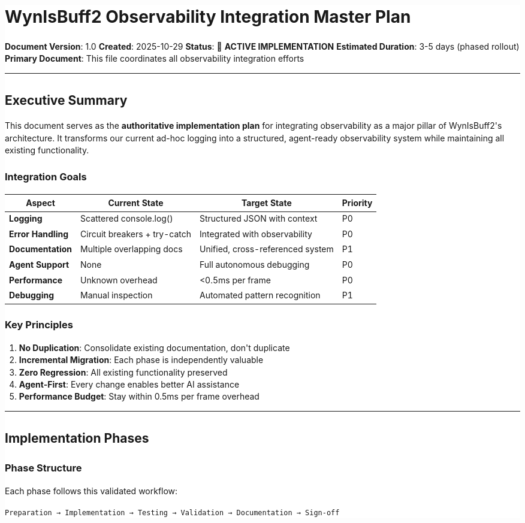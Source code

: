 # WynIsBuff2 Observability Integration Master Plan

**Document Version**: 1.0
**Created**: 2025-10-29
**Status**: 🔵 **ACTIVE IMPLEMENTATION**
**Estimated Duration**: 3-5 days (phased rollout)
**Primary Document**: This file coordinates all observability integration efforts

---

## Executive Summary

This document serves as the **authoritative implementation plan** for integrating observability as a major pillar of WynIsBuff2's architecture. It transforms our current ad-hoc logging into a structured, agent-ready observability system while maintaining all existing functionality.

### Integration Goals

| Aspect             | Current State                | Target State                     | Priority |
| ------------------ | ---------------------------- | -------------------------------- | -------- |
| **Logging**        | Scattered console.log()      | Structured JSON with context     | P0       |
| **Error Handling** | Circuit breakers + try-catch | Integrated with observability    | P0       |
| **Documentation**  | Multiple overlapping docs    | Unified, cross-referenced system | P1       |
| **Agent Support**  | None                         | Full autonomous debugging        | P0       |
| **Performance**    | Unknown overhead             | <0.5ms per frame                 | P0       |
| **Debugging**      | Manual inspection            | Automated pattern recognition    | P1       |

### Key Principles

1. **No Duplication**: Consolidate existing documentation, don't duplicate
2. **Incremental Migration**: Each phase is independently valuable
3. **Zero Regression**: All existing functionality preserved
4. **Agent-First**: Every change enables better AI assistance
5. **Performance Budget**: Stay within 0.5ms per frame overhead

---

## Implementation Phases

### Phase Structure

Each phase follows this validated workflow:

```
Preparation → Implementation → Testing → Validation → Documentation → Sign-off
```
